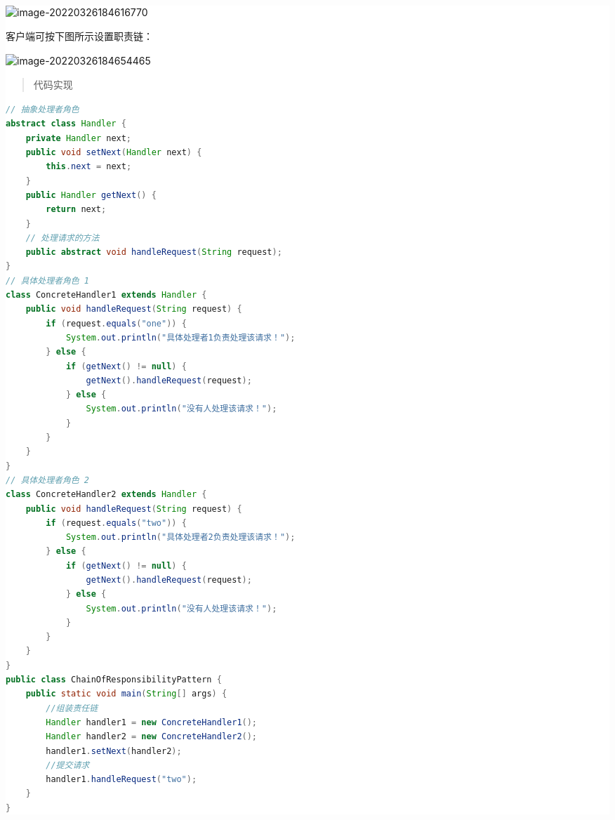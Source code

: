 ![image-20220326184616770](https://cdn.staticaly.com/gh/Kele-Bingtang/static@master/img/design-pattern/20220326184617.png)

客户端可按下图所示设置职责链：

![image-20220326184654465](https://cdn.staticaly.com/gh/Kele-Bingtang/static@master/img/design-pattern/20220326184655.png)

> 代码实现

```java
// 抽象处理者角色
abstract class Handler {
    private Handler next;
    public void setNext(Handler next) {
        this.next = next;
    }
    public Handler getNext() {
        return next;
    }
    // 处理请求的方法
    public abstract void handleRequest(String request);
}
// 具体处理者角色 1
class ConcreteHandler1 extends Handler {
    public void handleRequest(String request) {
        if (request.equals("one")) {
            System.out.println("具体处理者1负责处理该请求！");
        } else {
            if (getNext() != null) {
                getNext().handleRequest(request);
            } else {
                System.out.println("没有人处理该请求！");
            }
        }
    }
}
// 具体处理者角色 2
class ConcreteHandler2 extends Handler {
    public void handleRequest(String request) {
        if (request.equals("two")) {
            System.out.println("具体处理者2负责处理该请求！");
        } else {
            if (getNext() != null) {
                getNext().handleRequest(request);
            } else {
                System.out.println("没有人处理该请求！");
            }
        }
    }
}
public class ChainOfResponsibilityPattern {
    public static void main(String[] args) {
        //组装责任链
        Handler handler1 = new ConcreteHandler1();
        Handler handler2 = new ConcreteHandler2();
        handler1.setNext(handler2);
        //提交请求
        handler1.handleRequest("two");
    }
}
```

